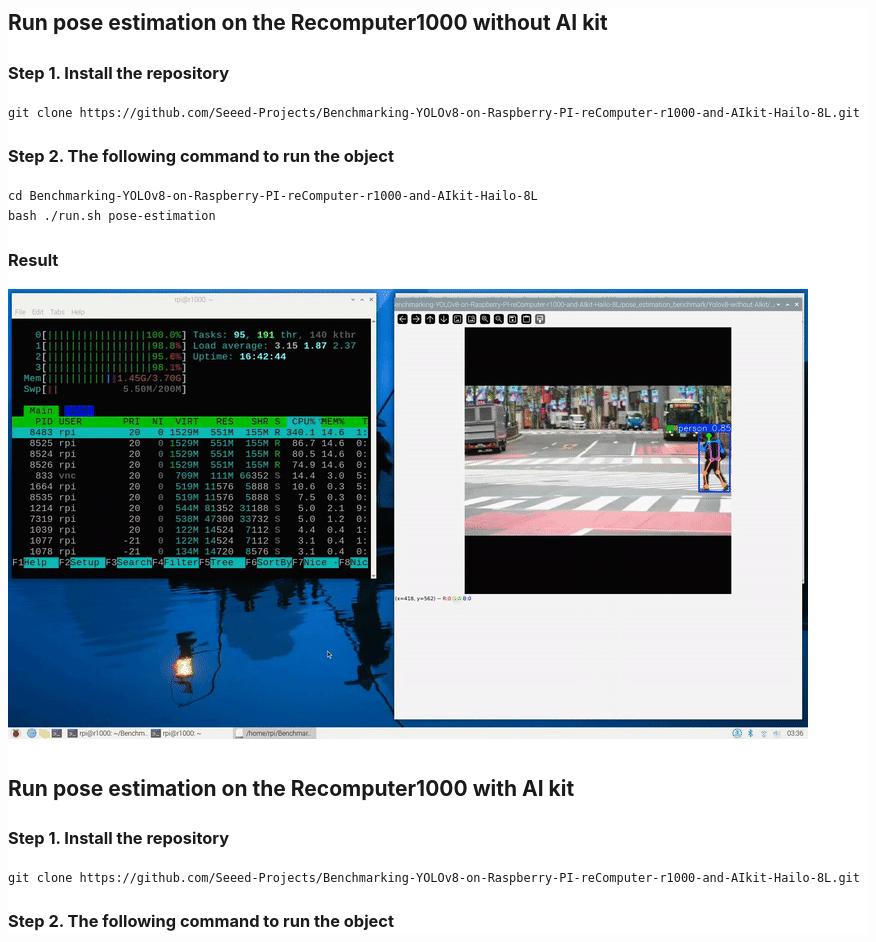 ## Run pose estimation on the Recomputer1000 without AI kit

### Step 1. Install the repository

```
git clone https://github.com/Seeed-Projects/Benchmarking-YOLOv8-on-Raspberry-PI-reComputer-r1000-and-AIkit-Hailo-8L.git
```
### Step 2. The following command to run the object 
```
cd Benchmarking-YOLOv8-on-Raspberry-PI-reComputer-r1000-and-AIkit-Hailo-8L
bash ./run.sh pose-estimation
```

### Result

![image](./resource/YOLOv8-pose-estimation-without-AIkit.gif)

## Run pose estimation on the Recomputer1000 with AI kit

### Step 1. Install the repository

```
git clone https://github.com/Seeed-Projects/Benchmarking-YOLOv8-on-Raspberry-PI-reComputer-r1000-and-AIkit-Hailo-8L.git
```

### Step 2. The following command to run the object 
